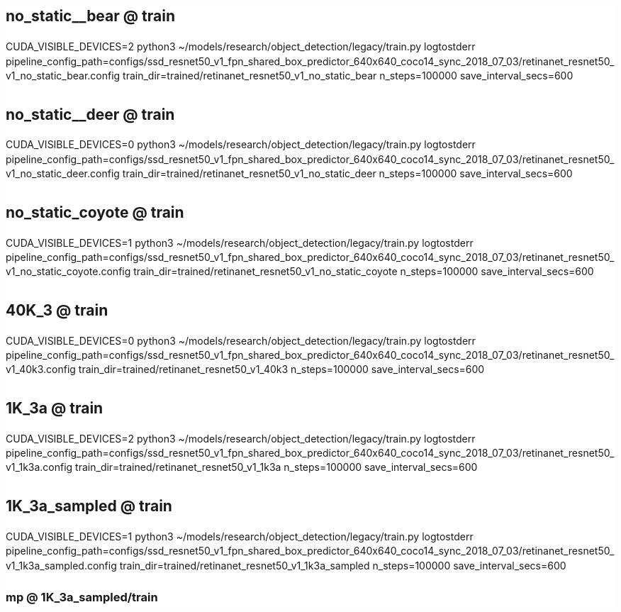 <a id="no_static_bear___trai_n_"></a>
## no_static__bear       @ train

CUDA_VISIBLE_DEVICES=2 python3 ~/models/research/object_detection/legacy/train.py logtostderr pipeline_config_path=configs/ssd_resnet50_v1_fpn_shared_box_predictor_640x640_coco14_sync_2018_07_03/retinanet_resnet50_v1_no_static_bear.config train_dir=trained/retinanet_resnet50_v1_no_static_bear n_steps=100000 save_interval_secs=600

<a id="no_static_deer___trai_n_"></a>
## no_static__deer       @ train

CUDA_VISIBLE_DEVICES=0 python3 ~/models/research/object_detection/legacy/train.py logtostderr pipeline_config_path=configs/ssd_resnet50_v1_fpn_shared_box_predictor_640x640_coco14_sync_2018_07_03/retinanet_resnet50_v1_no_static_deer.config train_dir=trained/retinanet_resnet50_v1_no_static_deer n_steps=100000 save_interval_secs=600

<a id="no_static_coyote___trai_n_"></a>
## no_static_coyote       @ train

CUDA_VISIBLE_DEVICES=1 python3 ~/models/research/object_detection/legacy/train.py logtostderr pipeline_config_path=configs/ssd_resnet50_v1_fpn_shared_box_predictor_640x640_coco14_sync_2018_07_03/retinanet_resnet50_v1_no_static_coyote.config train_dir=trained/retinanet_resnet50_v1_no_static_coyote n_steps=100000 save_interval_secs=600

<a id="40k_3___trai_n_"></a>
## 40K_3       @ train

CUDA_VISIBLE_DEVICES=0 python3 ~/models/research/object_detection/legacy/train.py logtostderr pipeline_config_path=configs/ssd_resnet50_v1_fpn_shared_box_predictor_640x640_coco14_sync_2018_07_03/retinanet_resnet50_v1_40k3.config train_dir=trained/retinanet_resnet50_v1_40k3 n_steps=100000 save_interval_secs=600

<a id="1k_3a___trai_n_"></a>
## 1K_3a       @ train

CUDA_VISIBLE_DEVICES=2 python3 ~/models/research/object_detection/legacy/train.py logtostderr pipeline_config_path=configs/ssd_resnet50_v1_fpn_shared_box_predictor_640x640_coco14_sync_2018_07_03/retinanet_resnet50_v1_1k3a.config train_dir=trained/retinanet_resnet50_v1_1k3a n_steps=100000 save_interval_secs=600


<a id="1k_3a_sampled___trai_n_"></a>
## 1K_3a_sampled       @ train

CUDA_VISIBLE_DEVICES=1 python3 ~/models/research/object_detection/legacy/train.py logtostderr pipeline_config_path=configs/ssd_resnet50_v1_fpn_shared_box_predictor_640x640_coco14_sync_2018_07_03/retinanet_resnet50_v1_1k3a_sampled.config train_dir=trained/retinanet_resnet50_v1_1k3a_sampled n_steps=100000 save_interval_secs=600 


<a id="mp___1k_3a_sampled_trai_n_"></a>
### mp       @ 1K_3a_sampled/train
